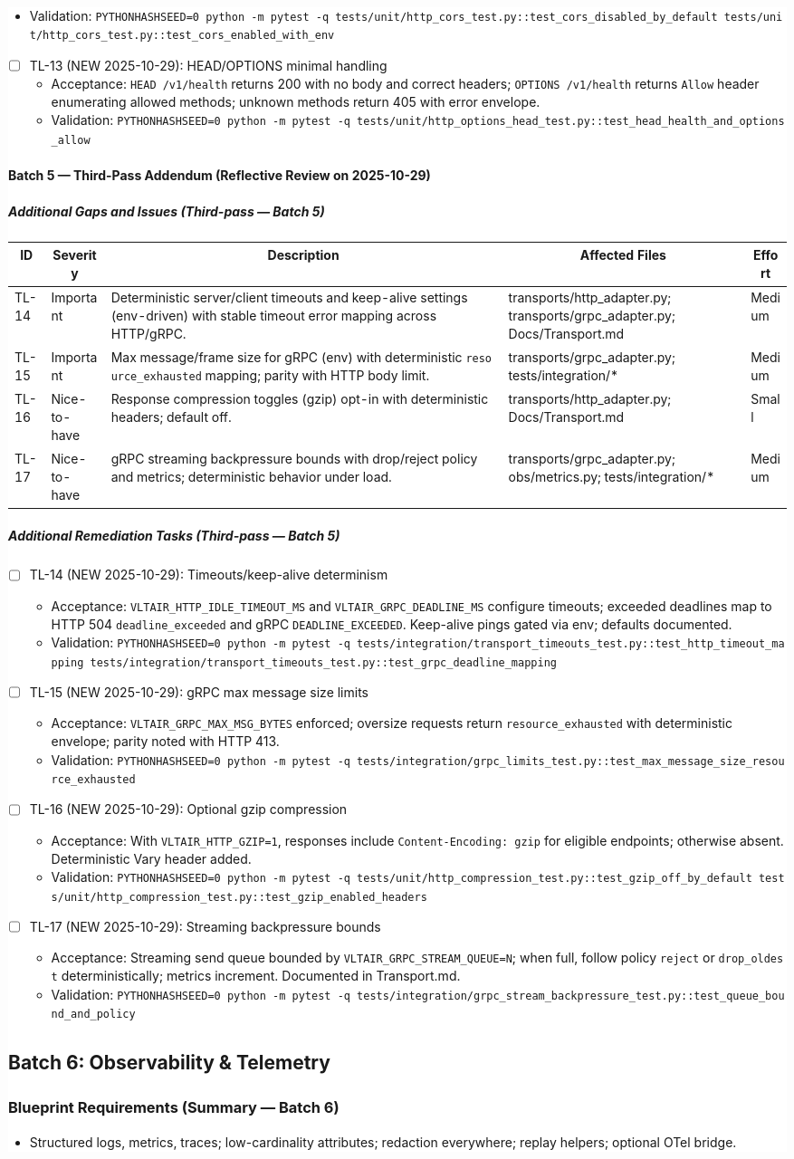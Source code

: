   - Validation: `PYTHONHASHSEED=0 python -m pytest -q tests/unit/http_cors_test.py::test_cors_disabled_by_default tests/unit/http_cors_test.py::test_cors_enabled_with_env`
- [ ] TL-13 (NEW 2025-10-29): HEAD/OPTIONS minimal handling
  - Acceptance: `HEAD /v1/health` returns 200 with no body and correct headers; `OPTIONS /v1/health` returns `Allow` header enumerating allowed methods; unknown methods return 405 with error envelope.
  - Validation: `PYTHONHASHSEED=0 python -m pytest -q tests/unit/http_options_head_test.py::test_head_health_and_options_allow`


#### Batch 5 — Third-Pass Addendum (Reflective Review on 2025-10-29)

##### Additional Gaps and Issues (Third-pass — Batch 5)

| ID | Severity | Description | Affected Files | Effort |
|----|----------|-------------|----------------|--------|
| TL-14 | Important | Deterministic server/client timeouts and keep-alive settings (env-driven) with stable timeout error mapping across HTTP/gRPC. | transports/http_adapter.py; transports/grpc_adapter.py; Docs/Transport.md | Medium |
| TL-15 | Important | Max message/frame size for gRPC (env) with deterministic `resource_exhausted` mapping; parity with HTTP body limit. | transports/grpc_adapter.py; tests/integration/* | Medium |
| TL-16 | Nice-to-have | Response compression toggles (gzip) opt-in with deterministic headers; default off. | transports/http_adapter.py; Docs/Transport.md | Small |
| TL-17 | Nice-to-have | gRPC streaming backpressure bounds with drop/reject policy and metrics; deterministic behavior under load. | transports/grpc_adapter.py; obs/metrics.py; tests/integration/* | Medium |

##### Additional Remediation Tasks (Third-pass — Batch 5)
- [ ] TL-14 (NEW 2025-10-29): Timeouts/keep-alive determinism
  - Acceptance: `VLTAIR_HTTP_IDLE_TIMEOUT_MS` and `VLTAIR_GRPC_DEADLINE_MS` configure timeouts; exceeded deadlines map to HTTP 504 `deadline_exceeded` and gRPC `DEADLINE_EXCEEDED`. Keep-alive pings gated via env; defaults documented.
  - Validation: `PYTHONHASHSEED=0 python -m pytest -q tests/integration/transport_timeouts_test.py::test_http_timeout_mapping tests/integration/transport_timeouts_test.py::test_grpc_deadline_mapping`

- [ ] TL-15 (NEW 2025-10-29): gRPC max message size limits
  - Acceptance: `VLTAIR_GRPC_MAX_MSG_BYTES` enforced; oversize requests return `resource_exhausted` with deterministic envelope; parity noted with HTTP 413.
  - Validation: `PYTHONHASHSEED=0 python -m pytest -q tests/integration/grpc_limits_test.py::test_max_message_size_resource_exhausted`

- [ ] TL-16 (NEW 2025-10-29): Optional gzip compression
  - Acceptance: With `VLTAIR_HTTP_GZIP=1`, responses include `Content-Encoding: gzip` for eligible endpoints; otherwise absent. Deterministic Vary header added.
  - Validation: `PYTHONHASHSEED=0 python -m pytest -q tests/unit/http_compression_test.py::test_gzip_off_by_default tests/unit/http_compression_test.py::test_gzip_enabled_headers`

- [ ] TL-17 (NEW 2025-10-29): Streaming backpressure bounds
  - Acceptance: Streaming send queue bounded by `VLTAIR_GRPC_STREAM_QUEUE=N`; when full, follow policy `reject` or `drop_oldest` deterministically; metrics increment. Documented in Transport.md.
  - Validation: `PYTHONHASHSEED=0 python -m pytest -q tests/integration/grpc_stream_backpressure_test.py::test_queue_bound_and_policy`

## Batch 6: Observability & Telemetry

### Blueprint Requirements (Summary — Batch 6)
- Structured logs, metrics, traces; low-cardinality attributes; redaction everywhere; replay helpers; optional OTel bridge.
